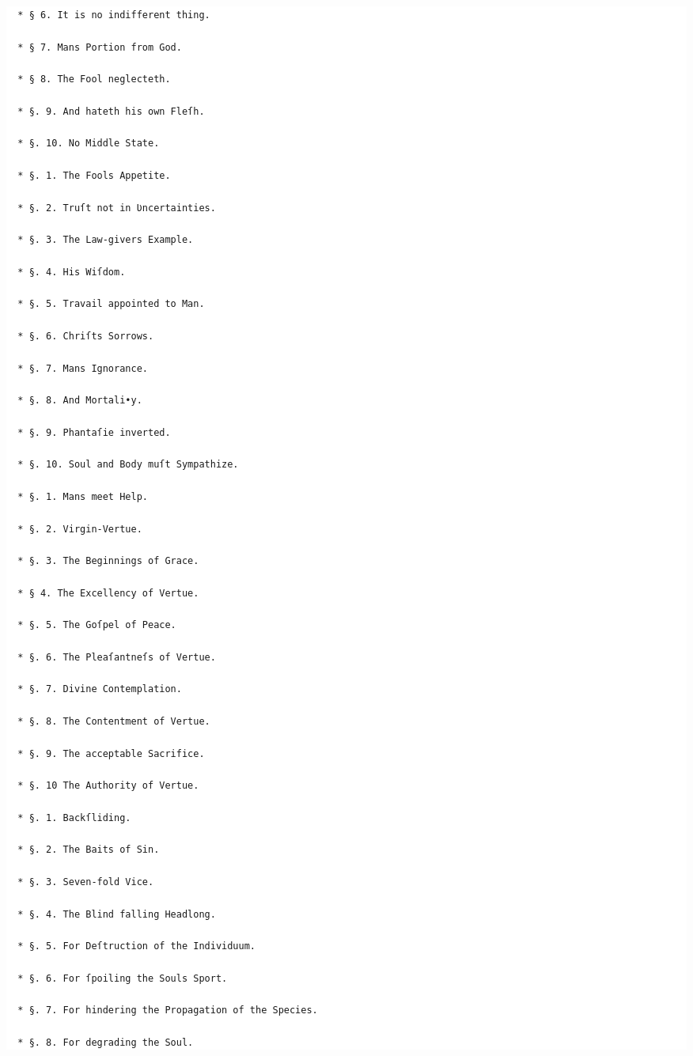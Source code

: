       * § 6. It is no indifferent thing.

      * § 7. Mans Portion from God.

      * § 8. The Fool neglecteth.

      * §. 9. And hateth his own Fleſh.

      * §. 10. No Middle State.

      * §. 1. The Fools Appetite.

      * §. 2. Truſt not in Ʋncertainties.

      * §. 3. The Law-givers Example.

      * §. 4. His Wiſdom.

      * §. 5. Travail appointed to Man.

      * §. 6. Chriſts Sorrows.

      * §. 7. Mans Ignorance.

      * §. 8. And Mortali•y.

      * §. 9. Phantaſie inverted.

      * §. 10. Soul and Body muſt Sympathize.

      * §. 1. Mans meet Help.

      * §. 2. Virgin-Vertue.

      * §. 3. The Beginnings of Grace.

      * § 4. The Excellency of Vertue.

      * §. 5. The Goſpel of Peace.

      * §. 6. The Pleaſantneſs of Vertue.

      * §. 7. Divine Contemplation.

      * §. 8. The Contentment of Vertue.

      * §. 9. The acceptable Sacrifice.

      * §. 10 The Authority of Vertue.

      * §. 1. Backſliding.

      * §. 2. The Baits of Sin.

      * §. 3. Seven-fold Vice.

      * §. 4. The Blind falling Headlong.

      * §. 5. For Deſtruction of the Individuum.

      * §. 6. For ſpoiling the Souls Sport.

      * §. 7. For hindering the Propagation of the Species.

      * §. 8. For degrading the Soul.
